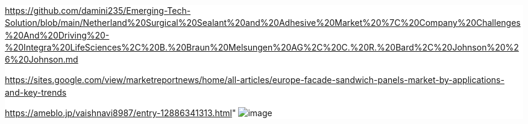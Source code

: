 <a href=https://github.com/damini235/Emerging-Tech-Solution/blob/main/Netherland%20Surgical%20Sealant%20and%20Adhesive%20Market%20%7C%20Company%20Challenges%20And%20Driving%20-%20Integra%20LifeSciences%2C%20B.%20Braun%20Melsungen%20AG%2C%20C.%20R.%20Bard%2C%20Johnson%20%26%20Johnson.md>https://github.com/damini235/Emerging-Tech-Solution/blob/main/Netherland%20Surgical%20Sealant%20and%20Adhesive%20Market%20%7C%20Company%20Challenges%20And%20Driving%20-%20Integra%20LifeSciences%2C%20B.%20Braun%20Melsungen%20AG%2C%20C.%20R.%20Bard%2C%20Johnson%20%26%20Johnson.md</a>

<a href=https://sites.google.com/view/marketreportnews/home/all-articles/europe-facade-sandwich-panels-market-by-applications-and-key-trends>https://sites.google.com/view/marketreportnews/home/all-articles/europe-facade-sandwich-panels-market-by-applications-and-key-trends</a>

<a href=https://ameblo.jp/vaishnavi8987/entry-12886341313.html>https://ameblo.jp/vaishnavi8987/entry-12886341313.html</a>"
![image](https://github.com/user-attachments/assets/ba222a13-d34f-4fd9-a250-ee6f5149df80)
